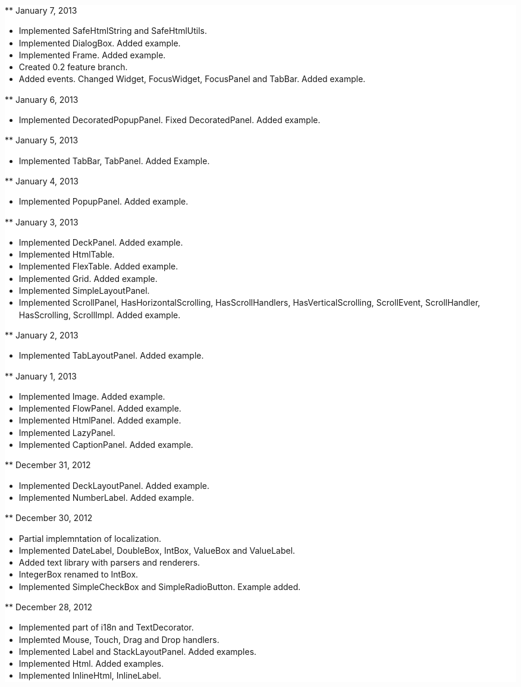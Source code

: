 ** January 7, 2013

* Implemented SafeHtmlString and SafeHtmlUtils.
* Implemented DialogBox. Added example.
* Implemented Frame. Added example.
* Created 0.2 feature branch.
* Added events. Changed Widget, FocusWidget, FocusPanel and TabBar. Added example.

** January 6, 2013

* Implemented DecoratedPopupPanel. Fixed DecoratedPanel. Added example.

** January 5, 2013

* Implemented TabBar, TabPanel. Added Example.

** January 4, 2013

* Implemented PopupPanel. Added example.

** January 3, 2013

* Implemented DeckPanel. Added example.
* Implemented HtmlTable.
* Implemented FlexTable. Added example.
* Implemented Grid. Added example.
* Implemented SimpleLayoutPanel.
* Implemented ScrollPanel, HasHorizontalScrolling, HasScrollHandlers, HasVerticalScrolling, ScrollEvent, ScrollHandler, HasScrolling, ScrollImpl. Added example.

** January 2, 2013

* Implemented TabLayoutPanel. Added example.

** January 1, 2013

* Implemented Image. Added example.
* Implemented FlowPanel. Added example.
* Implemented HtmlPanel. Added example.
* Implemented LazyPanel.
* Implemented CaptionPanel. Added example.

** December 31, 2012

* Implemented DeckLayoutPanel. Added example.
* Implemented NumberLabel. Added example.

** December 30, 2012

* Partial implemntation of localization.
* Implemented DateLabel, DoubleBox, IntBox, ValueBox and ValueLabel.
* Added text library with parsers and renderers.
* IntegerBox renamed to IntBox.
* Implemented SimpleCheckBox and SimpleRadioButton. Example added.

** December 28, 2012

* Implemented part of i18n and TextDecorator.
* Implemted Mouse, Touch, Drag and Drop handlers.
* Implemented Label and StackLayoutPanel. Added examples.
* Implemented Html. Added examples.
* Implemented InlineHtml, InlineLabel.
